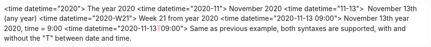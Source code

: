 <tr style="text-rendering: optimizelegibility; margin: 0px; padding: 0px; border: 0px; outline: 0px; font-family: inherit; font-size: inherit; font-style: inherit; font-variant: inherit; font-weight: inherit; font-stretch: inherit; line-height: 1.4em; vertical-align: baseline;">
<td style="text-rendering: optimizelegibility; border-color: #cbcbcb; outline: 0px; font-family: inherit; font-style: inherit; font-variant: inherit; font-weight: inherit; font-stretch: inherit; line-height: 1.4em; vertical-align: baseline;">&lt;time datetime="2020"&gt;</td>
<td style="text-rendering: optimizelegibility; border-color: #cbcbcb; outline: 0px; font-family: inherit; font-style: inherit; font-variant: inherit; font-weight: inherit; font-stretch: inherit; line-height: 1.4em; vertical-align: baseline;">The year 2020</td>
</tr>
<tr style="text-rendering: optimizelegibility; margin: 0px; padding: 0px; border: 0px; outline: 0px; font-family: inherit; font-size: inherit; font-style: inherit; font-variant: inherit; font-weight: inherit; font-stretch: inherit; line-height: 1.4em; vertical-align: baseline;">
<td style="text-rendering: optimizelegibility; border-color: #cbcbcb; outline: 0px; font-family: inherit; font-style: inherit; font-variant: inherit; font-weight: inherit; font-stretch: inherit; line-height: 1.4em; vertical-align: baseline;">&lt;time datetime="2020-11"&gt;</td>
<td style="text-rendering: optimizelegibility; border-color: #cbcbcb; outline: 0px; font-family: inherit; font-style: inherit; font-variant: inherit; font-weight: inherit; font-stretch: inherit; line-height: 1.4em; vertical-align: baseline;">November 2020</td>
</tr>
<tr style="text-rendering: optimizelegibility; margin: 0px; padding: 0px; border: 0px; outline: 0px; font-family: inherit; font-size: inherit; font-style: inherit; font-variant: inherit; font-weight: inherit; font-stretch: inherit; line-height: 1.4em; vertical-align: baseline;">
<td style="text-rendering: optimizelegibility; border-color: #cbcbcb; outline: 0px; font-family: inherit; font-style: inherit; font-variant: inherit; font-weight: inherit; font-stretch: inherit; line-height: 1.4em; vertical-align: baseline;">&lt;time datetime="11-13"&gt;&nbsp;</td>
<td style="text-rendering: optimizelegibility; border-color: #cbcbcb; outline: 0px; font-family: inherit; font-style: inherit; font-variant: inherit; font-weight: inherit; font-stretch: inherit; line-height: 1.4em; vertical-align: baseline;">November 13th (any year)</td>
</tr>
<tr style="text-rendering: optimizelegibility; margin: 0px; padding: 0px; border: 0px; outline: 0px; font-family: inherit; font-size: inherit; font-style: inherit; font-variant: inherit; font-weight: inherit; font-stretch: inherit; line-height: 1.4em; vertical-align: baseline;">
<td style="text-rendering: optimizelegibility; border-color: #cbcbcb; outline: 0px; font-family: inherit; font-style: inherit; font-variant: inherit; font-weight: inherit; font-stretch: inherit; line-height: 1.4em; vertical-align: baseline;">&lt;time datetime="2020-W21"&gt;</td>
<td style="text-rendering: optimizelegibility; border-color: #cbcbcb; outline: 0px; font-family: inherit; font-style: inherit; font-variant: inherit; font-weight: inherit; font-stretch: inherit; line-height: 1.4em; vertical-align: baseline;">Week 21 from year 2020</td>
</tr>
<tr style="text-rendering: optimizelegibility; margin: 0px; padding: 0px; border: 0px; outline: 0px; font-family: inherit; font-size: inherit; font-style: inherit; font-variant: inherit; font-weight: inherit; font-stretch: inherit; line-height: 1.4em; vertical-align: baseline;">
<td style="text-rendering: optimizelegibility; border-color: #cbcbcb; outline: 0px; font-family: inherit; font-style: inherit; font-variant: inherit; font-weight: inherit; font-stretch: inherit; line-height: 1.4em; vertical-align: baseline;">&lt;time datetime="2020-11-13 09:00"&gt;</td>
<td style="text-rendering: optimizelegibility; border-color: #cbcbcb; outline: 0px; font-family: inherit; font-style: inherit; font-variant: inherit; font-weight: inherit; font-stretch: inherit; line-height: 1.4em; vertical-align: baseline;">November 13th year 2020, time = 9:00</td>
</tr>
<tr style="text-rendering: optimizelegibility; margin: 0px; padding: 0px; border: 0px; outline: 0px; font-family: inherit; font-size: inherit; font-style: inherit; font-variant: inherit; font-weight: inherit; font-stretch: inherit; line-height: 1.4em; vertical-align: baseline;">
<td style="text-rendering: optimizelegibility; border-color: #cbcbcb; outline: 0px; font-family: inherit; font-style: inherit; font-variant: inherit; font-weight: inherit; font-stretch: inherit; line-height: 1.4em; vertical-align: baseline;">&lt;time datetime="2020-11-13<span style="text-rendering: optimizelegibility; margin: 0px; padding: 0px; border: 0px; outline: 0px; font-family: inherit; font-size: inherit; font-style: inherit; font-variant: inherit; font-weight: inherit; font-stretch: inherit; line-height: 1.4em; vertical-align: baseline; color: hotpink;">T</span>09:00"&gt;</td>
<td style="text-rendering: optimizelegibility; border-color: #cbcbcb; outline: 0px; font-family: inherit; font-style: inherit; font-variant: inherit; font-weight: inherit; font-stretch: inherit; line-height: 1.4em; vertical-align: baseline;">Same as previous example, both syntaxes are supported, with and without the "T" between date and time.</td>
</tr>